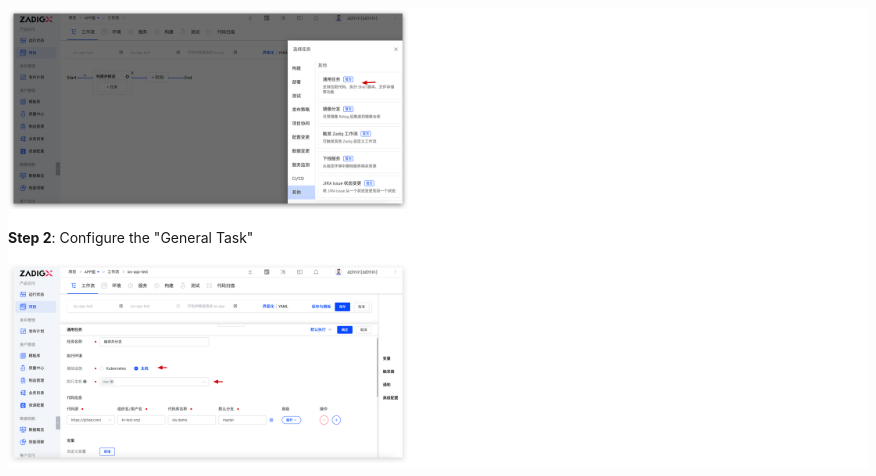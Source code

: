 <img src="../../../../_images/workflow_app_release_12.png" width="400">


**Step 2**: Configure the "General Task"

<img src="../../../../_images/workflow_app_release_13.png" width="400">